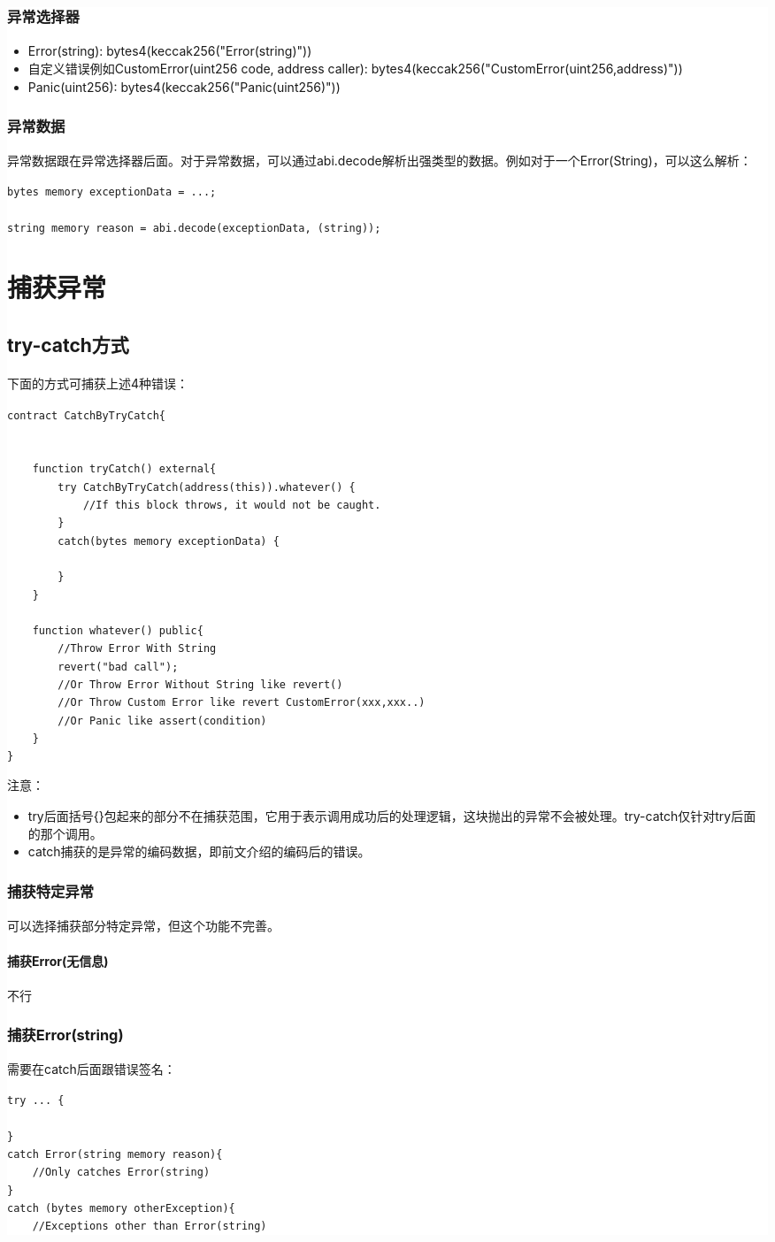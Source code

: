 ### 异常选择器
- Error(string): bytes4(keccak256("Error(string)"))
- 自定义错误例如CustomError(uint256 code, address caller): bytes4(keccak256("CustomError(uint256,address)"))
- Panic(uint256): bytes4(keccak256("Panic(uint256)"))

### 异常数据
异常数据跟在异常选择器后面。对于异常数据，可以通过abi.decode解析出强类型的数据。例如对于一个Error(String)，可以这么解析：
```
bytes memory exceptionData = ...;

string memory reason = abi.decode(exceptionData, (string));

```

# 捕获异常
## try-catch方式
下面的方式可捕获上述4种错误：
```
contract CatchByTryCatch{


    function tryCatch() external{
        try CatchByTryCatch(address(this)).whatever() {
            //If this block throws, it would not be caught. 
        }
        catch(bytes memory exceptionData) {
            
        }
    }
    
    function whatever() public{
        //Throw Error With String
        revert("bad call");
        //Or Throw Error Without String like revert()
        //Or Throw Custom Error like revert CustomError(xxx,xxx..)
        //Or Panic like assert(condition)
    }
}
```
注意：
- try后面括号{}包起来的部分不在捕获范围，它用于表示调用成功后的处理逻辑，这块抛出的异常不会被处理。try-catch仅针对try后面的那个调用。
- catch捕获的是异常的编码数据，即前文介绍的编码后的错误。

### 捕获特定异常
可以选择捕获部分特定异常，但这个功能不完善。

#### 捕获Error(无信息)
不行
### 捕获Error(string)
需要在catch后面跟错误签名：
```
try ... {

}
catch Error(string memory reason){
    //Only catches Error(string)
}
catch (bytes memory otherException){
    //Exceptions other than Error(string)
```
